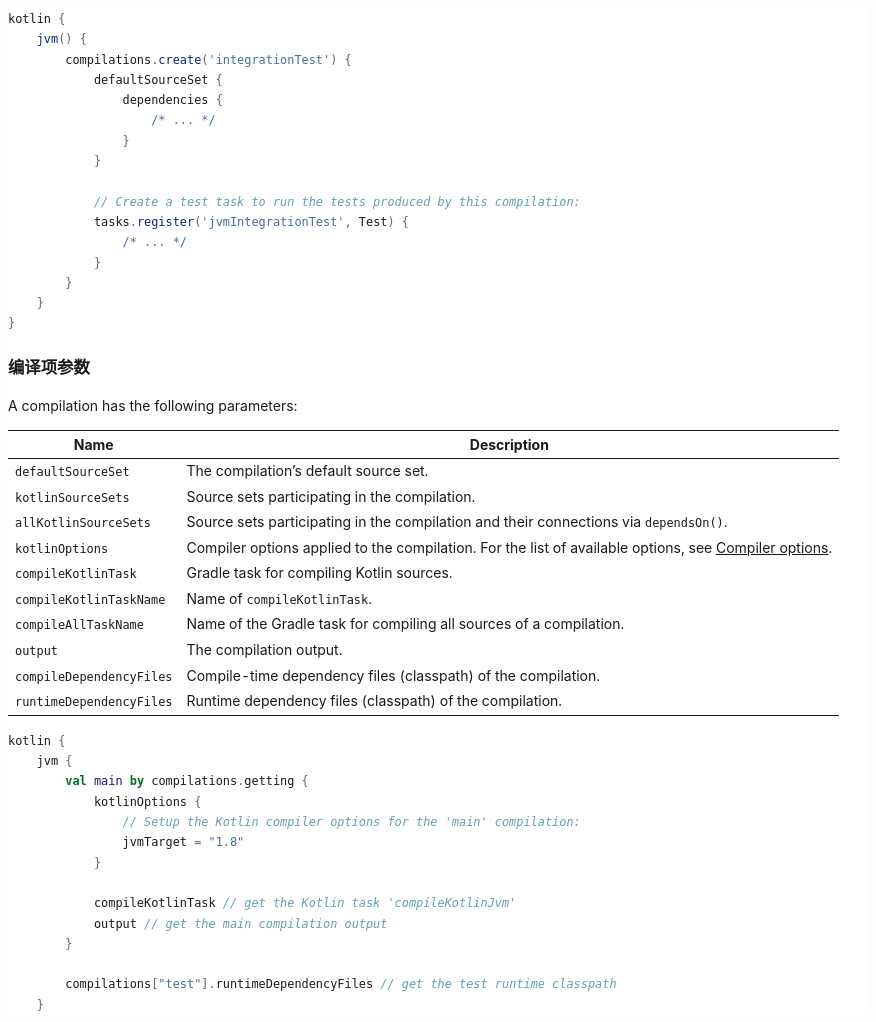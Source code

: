 </tab>
<tab title="Groovy" group-key="groovy">

```groovy
kotlin {
    jvm() {
        compilations.create('integrationTest') {
            defaultSourceSet {
                dependencies {
                    /* ... */
                }
            }

            // Create a test task to run the tests produced by this compilation:
            tasks.register('jvmIntegrationTest', Test) {
                /* ... */
            }
        }
    }
}
```

</tab>
</tabs>

### 编译项参数

A compilation has the following parameters:

|**Name**|**Description**| 
| --- | --- |
|`defaultSourceSet`|The compilation’s default source set.|
|`kotlinSourceSets`|Source sets participating in the compilation.|
|`allKotlinSourceSets`|Source sets participating in the compilation and their connections via `dependsOn()`.|
|`kotlinOptions`|Compiler options applied to the compilation. For the list of available options, see [Compiler options](gradle.md#编译器选项).|
|`compileKotlinTask`|Gradle task for compiling Kotlin sources.|
|`compileKotlinTaskName`|Name of `compileKotlinTask`.|
|`compileAllTaskName`|Name of the Gradle task for compiling all sources of a compilation.|
|`output`|The compilation output.|
|`compileDependencyFiles`|Compile-time dependency files (classpath) of the compilation.|
|`runtimeDependencyFiles`|Runtime dependency files (classpath) of the compilation.|

<tabs group="build-script">
<tab title="Kotlin" group-key="kotlin">

```kotlin
kotlin {
    jvm {
        val main by compilations.getting {
            kotlinOptions { 
                // Setup the Kotlin compiler options for the 'main' compilation:
                jvmTarget = "1.8"
            }
        
            compileKotlinTask // get the Kotlin task 'compileKotlinJvm' 
            output // get the main compilation output
        }
        
        compilations["test"].runtimeDependencyFiles // get the test runtime classpath
    }
```

[//]: # (title: 多平台 Gradle DSL 参考)